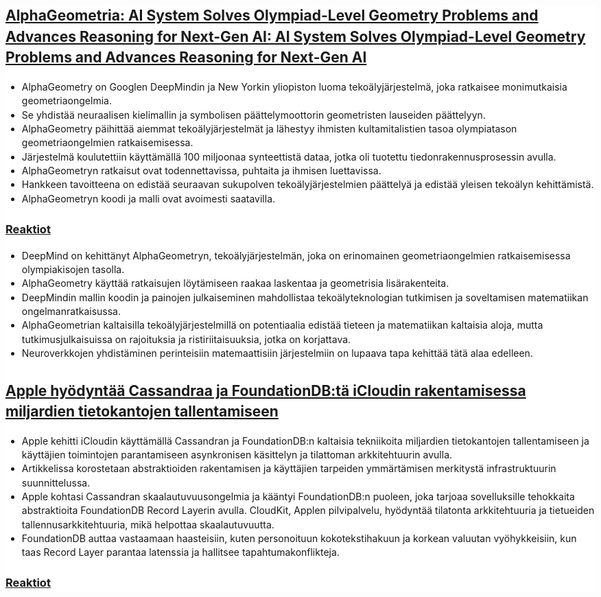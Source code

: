 ## [AlphaGeometria: AI System Solves Olympiad-Level Geometry Problems and Advances Reasoning for Next-Gen AI: AI System Solves Olympiad-Level Geometry Problems and Advances Reasoning for Next-Gen AI](https://deepmind.google/discover/blog/alphageometry-an-olympiad-level-ai-system-for-geometry/)

- AlphaGeometry on Googlen DeepMindin ja New Yorkin yliopiston luoma tekoälyjärjestelmä, joka ratkaisee monimutkaisia geometriaongelmia.
- Se yhdistää neuraalisen kielimallin ja symbolisen päättelymoottorin geometristen lauseiden päättelyyn.
- AlphaGeometry päihittää aiemmat tekoälyjärjestelmät ja lähestyy ihmisten kultamitalistien tasoa olympiatason geometriaongelmien ratkaisemisessa.
- Järjestelmä koulutettiin käyttämällä 100 miljoonaa synteettistä dataa, jotka oli tuotettu tiedonrakennusprosessin avulla.
- AlphaGeometryn ratkaisut ovat todennettavissa, puhtaita ja ihmisen luettavissa.
- Hankkeen tavoitteena on edistää seuraavan sukupolven tekoälyjärjestelmien päättelyä ja edistää yleisen tekoälyn kehittämistä.
- AlphaGeometryn koodi ja malli ovat avoimesti saatavilla.

### [Reaktiot](https://news.ycombinator.com/item?id=39029801)

- DeepMind on kehittänyt AlphaGeometryn, tekoälyjärjestelmän, joka on erinomainen geometriaongelmien ratkaisemisessa olympiakisojen tasolla.
- AlphaGeometry käyttää ratkaisujen löytämiseen raakaa laskentaa ja geometrisia lisärakenteita.
- DeepMindin mallin koodin ja painojen julkaiseminen mahdollistaa tekoälyteknologian tutkimisen ja soveltamisen matematiikan ongelmanratkaisussa.
- AlphaGeometrian kaltaisilla tekoälyjärjestelmillä on potentiaalia edistää tieteen ja matematiikan kaltaisia aloja, mutta tutkimusjulkaisuissa on rajoituksia ja ristiriitaisuuksia, jotka on korjattava.
- Neuroverkkojen yhdistäminen perinteisiin matemaattisiin järjestelmiin on lupaava tapa kehittää tätä alaa edelleen.

## [Apple hyödyntää Cassandraa ja FoundationDB:tä iCloudin rakentamisessa miljardien tietokantojen tallentamiseen](https://read.engineerscodex.com/p/how-apple-built-icloud-to-store-billions)

- Apple kehitti iCloudin käyttämällä Cassandran ja FoundationDB:n kaltaisia tekniikoita miljardien tietokantojen tallentamiseen ja käyttäjien toimintojen parantamiseen asynkronisen käsittelyn ja tilattoman arkkitehtuurin avulla.
- Artikkelissa korostetaan abstraktioiden rakentamisen ja käyttäjien tarpeiden ymmärtämisen merkitystä infrastruktuurin suunnittelussa.
- Apple kohtasi Cassandran skaalautuvuusongelmia ja kääntyi FoundationDB:n puoleen, joka tarjoaa sovelluksille tehokkaita abstraktioita FoundationDB Record Layerin avulla. CloudKit, Applen pilvipalvelu, hyödyntää tilatonta arkkitehtuuria ja tietueiden tallennusarkkitehtuuria, mikä helpottaa skaalautuvuutta.
- FoundationDB auttaa vastaamaan haasteisiin, kuten personoituun kokotekstihakuun ja korkean valuutan vyöhykkeisiin, kun taas Record Layer parantaa latenssia ja hallitsee tapahtumakonflikteja.

### [Reaktiot](https://news.ycombinator.com/item?id=39028672)
